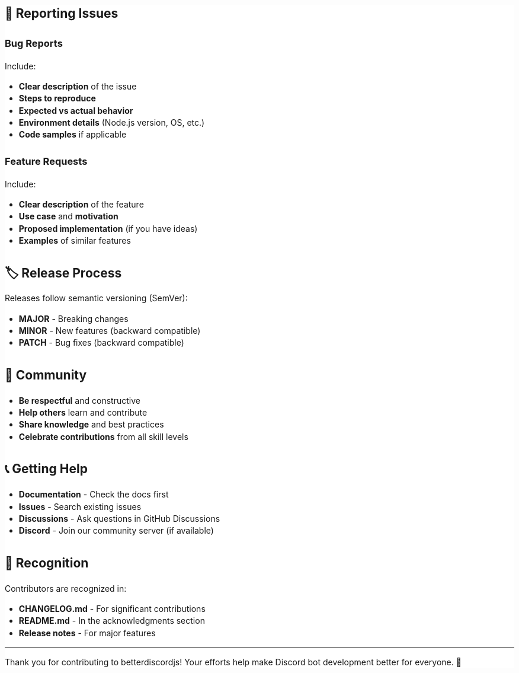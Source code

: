 ## 🐛 Reporting Issues

### Bug Reports

Include:
- **Clear description** of the issue
- **Steps to reproduce**
- **Expected vs actual behavior**
- **Environment details** (Node.js version, OS, etc.)
- **Code samples** if applicable

### Feature Requests

Include:
- **Clear description** of the feature
- **Use case** and **motivation**
- **Proposed implementation** (if you have ideas)
- **Examples** of similar features

## 🏷️ Release Process

Releases follow semantic versioning (SemVer):
- **MAJOR** - Breaking changes
- **MINOR** - New features (backward compatible)
- **PATCH** - Bug fixes (backward compatible)

## 🤝 Community

- **Be respectful** and constructive
- **Help others** learn and contribute
- **Share knowledge** and best practices
- **Celebrate contributions** from all skill levels

## 📞 Getting Help

- **Documentation** - Check the docs first
- **Issues** - Search existing issues
- **Discussions** - Ask questions in GitHub Discussions
- **Discord** - Join our community server (if available)

## 🙏 Recognition

Contributors are recognized in:
- **CHANGELOG.md** - For significant contributions
- **README.md** - In the acknowledgments section
- **Release notes** - For major features

---

Thank you for contributing to betterdiscordjs! Your efforts help make Discord bot development better for everyone. 🚀
